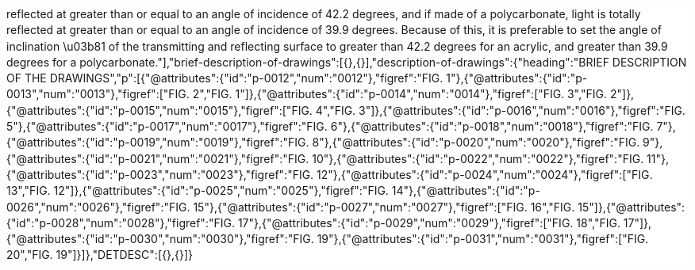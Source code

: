 reflected at greater than or equal to an angle of incidence of 42.2 degrees, and if made of a polycarbonate, light is totally reflected at greater than or equal to an angle of incidence of 39.9 degrees. Because of this, it is preferable to set the angle of inclination \u03b81 of the transmitting and reflecting surface to greater than 42.2 degrees for an acrylic, and greater than 39.9 degrees for a polycarbonate."],"brief-description-of-drawings":[{},{}],"description-of-drawings":{"heading":"BRIEF DESCRIPTION OF THE DRAWINGS","p":[{"@attributes":{"id":"p-0012","num":"0012"},"figref":"FIG. 1"},{"@attributes":{"id":"p-0013","num":"0013"},"figref":["FIG. 2","FIG. 1"]},{"@attributes":{"id":"p-0014","num":"0014"},"figref":["FIG. 3","FIG. 2"]},{"@attributes":{"id":"p-0015","num":"0015"},"figref":["FIG. 4","FIG. 3"]},{"@attributes":{"id":"p-0016","num":"0016"},"figref":"FIG. 5"},{"@attributes":{"id":"p-0017","num":"0017"},"figref":"FIG. 6"},{"@attributes":{"id":"p-0018","num":"0018"},"figref":"FIG. 7"},{"@attributes":{"id":"p-0019","num":"0019"},"figref":"FIG. 8"},{"@attributes":{"id":"p-0020","num":"0020"},"figref":"FIG. 9"},{"@attributes":{"id":"p-0021","num":"0021"},"figref":"FIG. 10"},{"@attributes":{"id":"p-0022","num":"0022"},"figref":"FIG. 11"},{"@attributes":{"id":"p-0023","num":"0023"},"figref":"FIG. 12"},{"@attributes":{"id":"p-0024","num":"0024"},"figref":["FIG. 13","FIG. 12"]},{"@attributes":{"id":"p-0025","num":"0025"},"figref":"FIG. 14"},{"@attributes":{"id":"p-0026","num":"0026"},"figref":"FIG. 15"},{"@attributes":{"id":"p-0027","num":"0027"},"figref":["FIG. 16","FIG. 15"]},{"@attributes":{"id":"p-0028","num":"0028"},"figref":"FIG. 17"},{"@attributes":{"id":"p-0029","num":"0029"},"figref":["FIG. 18","FIG. 17"]},{"@attributes":{"id":"p-0030","num":"0030"},"figref":"FIG. 19"},{"@attributes":{"id":"p-0031","num":"0031"},"figref":["FIG. 20","FIG. 19"]}]},"DETDESC":[{},{}]}
